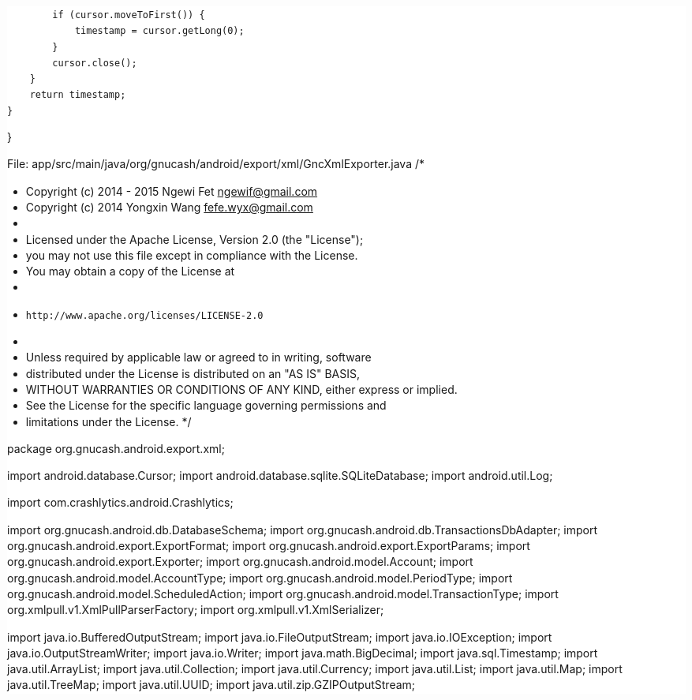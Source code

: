             if (cursor.moveToFirst()) {
                timestamp = cursor.getLong(0);
            }
            cursor.close();
        }
        return timestamp;
    }

}


File: app/src/main/java/org/gnucash/android/export/xml/GncXmlExporter.java
/*
 * Copyright (c) 2014 - 2015 Ngewi Fet <ngewif@gmail.com>
 * Copyright (c) 2014 Yongxin Wang <fefe.wyx@gmail.com>
 *
 * Licensed under the Apache License, Version 2.0 (the "License");
 * you may not use this file except in compliance with the License.
 * You may obtain a copy of the License at
 *
 *     http://www.apache.org/licenses/LICENSE-2.0
 *
 * Unless required by applicable law or agreed to in writing, software
 * distributed under the License is distributed on an "AS IS" BASIS,
 * WITHOUT WARRANTIES OR CONDITIONS OF ANY KIND, either express or implied.
 * See the License for the specific language governing permissions and
 * limitations under the License.
 */

package org.gnucash.android.export.xml;

import android.database.Cursor;
import android.database.sqlite.SQLiteDatabase;
import android.util.Log;

import com.crashlytics.android.Crashlytics;

import org.gnucash.android.db.DatabaseSchema;
import org.gnucash.android.db.TransactionsDbAdapter;
import org.gnucash.android.export.ExportFormat;
import org.gnucash.android.export.ExportParams;
import org.gnucash.android.export.Exporter;
import org.gnucash.android.model.Account;
import org.gnucash.android.model.AccountType;
import org.gnucash.android.model.PeriodType;
import org.gnucash.android.model.ScheduledAction;
import org.gnucash.android.model.TransactionType;
import org.xmlpull.v1.XmlPullParserFactory;
import org.xmlpull.v1.XmlSerializer;

import java.io.BufferedOutputStream;
import java.io.FileOutputStream;
import java.io.IOException;
import java.io.OutputStreamWriter;
import java.io.Writer;
import java.math.BigDecimal;
import java.sql.Timestamp;
import java.util.ArrayList;
import java.util.Collection;
import java.util.Currency;
import java.util.List;
import java.util.Map;
import java.util.TreeMap;
import java.util.UUID;
import java.util.zip.GZIPOutputStream;

